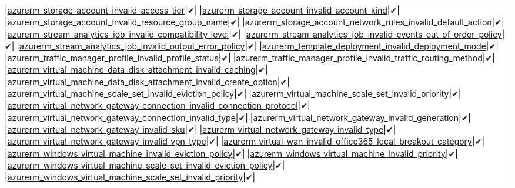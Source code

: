 |[azurerm_storage_account_invalid_access_tier](rules/azurerm_storage_account_invalid_access_tier.md)|✔|
|[azurerm_storage_account_invalid_account_kind](rules/azurerm_storage_account_invalid_account_kind.md)|✔|
|[azurerm_storage_account_invalid_resource_group_name](rules/azurerm_storage_account_invalid_resource_group_name.md)|✔|
|[azurerm_storage_account_network_rules_invalid_default_action](rules/azurerm_storage_account_network_rules_invalid_default_action.md)|✔|
|[azurerm_stream_analytics_job_invalid_compatibility_level](rules/azurerm_stream_analytics_job_invalid_compatibility_level.md)|✔|
|[azurerm_stream_analytics_job_invalid_events_out_of_order_policy](rules/azurerm_stream_analytics_job_invalid_events_out_of_order_policy.md)|✔|
|[azurerm_stream_analytics_job_invalid_output_error_policy](rules/azurerm_stream_analytics_job_invalid_output_error_policy.md)|✔|
|[azurerm_template_deployment_invalid_deployment_mode](rules/azurerm_template_deployment_invalid_deployment_mode.md)|✔|
|[azurerm_traffic_manager_profile_invalid_profile_status](rules/azurerm_traffic_manager_profile_invalid_profile_status.md)|✔|
|[azurerm_traffic_manager_profile_invalid_traffic_routing_method](rules/azurerm_traffic_manager_profile_invalid_traffic_routing_method.md)|✔|
|[azurerm_virtual_machine_data_disk_attachment_invalid_caching](rules/azurerm_virtual_machine_data_disk_attachment_invalid_caching.md)|✔|
|[azurerm_virtual_machine_data_disk_attachment_invalid_create_option](rules/azurerm_virtual_machine_data_disk_attachment_invalid_create_option.md)|✔|
|[azurerm_virtual_machine_scale_set_invalid_eviction_policy](rules/azurerm_virtual_machine_scale_set_invalid_eviction_policy.md)|✔|
|[azurerm_virtual_machine_scale_set_invalid_priority](rules/azurerm_virtual_machine_scale_set_invalid_priority.md)|✔|
|[azurerm_virtual_network_gateway_connection_invalid_connection_protocol](rules/azurerm_virtual_network_gateway_connection_invalid_connection_protocol.md)|✔|
|[azurerm_virtual_network_gateway_connection_invalid_type](rules/azurerm_virtual_network_gateway_connection_invalid_type.md)|✔|
|[azurerm_virtual_network_gateway_invalid_generation](rules/azurerm_virtual_network_gateway_invalid_generation.md)|✔|
|[azurerm_virtual_network_gateway_invalid_sku](rules/azurerm_virtual_network_gateway_invalid_sku.md)|✔|
|[azurerm_virtual_network_gateway_invalid_type](rules/azurerm_virtual_network_gateway_invalid_type.md)|✔|
|[azurerm_virtual_network_gateway_invalid_vpn_type](rules/azurerm_virtual_network_gateway_invalid_vpn_type.md)|✔|
|[azurerm_virtual_wan_invalid_office365_local_breakout_category](rules/azurerm_virtual_wan_invalid_office365_local_breakout_category.md)|✔|
|[azurerm_windows_virtual_machine_invalid_eviction_policy](rules/azurerm_windows_virtual_machine_invalid_eviction_policy.md)|✔|
|[azurerm_windows_virtual_machine_invalid_priority](rules/azurerm_windows_virtual_machine_invalid_priority.md)|✔|
|[azurerm_windows_virtual_machine_scale_set_invalid_eviction_policy](rules/azurerm_windows_virtual_machine_scale_set_invalid_eviction_policy.md)|✔|
|[azurerm_windows_virtual_machine_scale_set_invalid_priority](rules/azurerm_windows_virtual_machine_scale_set_invalid_priority.md)|✔|
